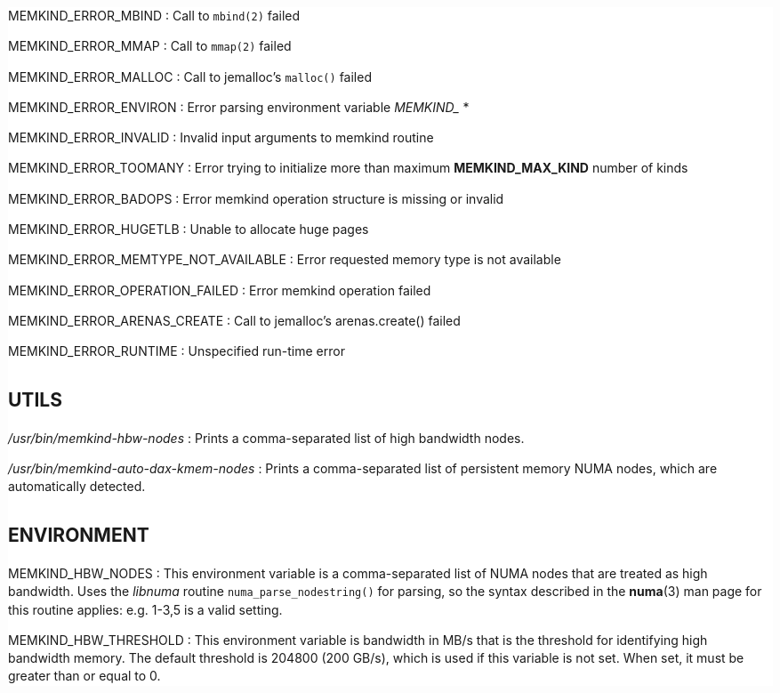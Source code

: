 MEMKIND_ERROR_MBIND
:   Call to `mbind(2)` failed

MEMKIND_ERROR_MMAP
:   Call to `mmap(2)` failed

MEMKIND_ERROR_MALLOC
:   Call to jemalloc’s `malloc()` failed

MEMKIND_ERROR_ENVIRON
:   Error parsing environment variable *MEMKIND_* *

MEMKIND_ERROR_INVALID
:   Invalid input arguments to memkind routine

MEMKIND_ERROR_TOOMANY
:   Error trying to initialize more than maximum **MEMKIND_MAX_KIND** number of kinds

MEMKIND_ERROR_BADOPS
:   Error memkind operation structure is missing or invalid

MEMKIND_ERROR_HUGETLB
:   Unable to allocate huge pages

MEMKIND_ERROR_MEMTYPE_NOT_AVAILABLE
:   Error requested memory type is not available

MEMKIND_ERROR_OPERATION_FAILED
:   Error memkind operation failed

MEMKIND_ERROR_ARENAS_CREATE
:   Call to jemalloc’s arenas.create() failed

MEMKIND_ERROR_RUNTIME
:   Unspecified run-time error

## UTILS ##

*/usr/bin/memkind-hbw-nodes*
:   Prints a comma-separated list of high bandwidth nodes.

*/usr/bin/memkind-auto-dax-kmem-nodes*
:   Prints a comma-separated list of persistent memory NUMA nodes, which are automatically detected.

## ENVIRONMENT ##

MEMKIND_HBW_NODES
:   This environment variable is a comma-separated list of NUMA nodes that are treated as high bandwidth. Uses the *libnuma* routine `numa_parse_nodestring()` for parsing, so the syntax described in the **numa**(3) man page for this routine applies: e.g. 1-3,5 is a valid setting.

MEMKIND_HBW_THRESHOLD
:   This environment variable is bandwidth in MB/s that is the threshold for identifying high bandwidth memory. The default threshold is 204800 (200 GB/s), which is used if this variable is not set. When set, it must be greater than or equal to 0.
